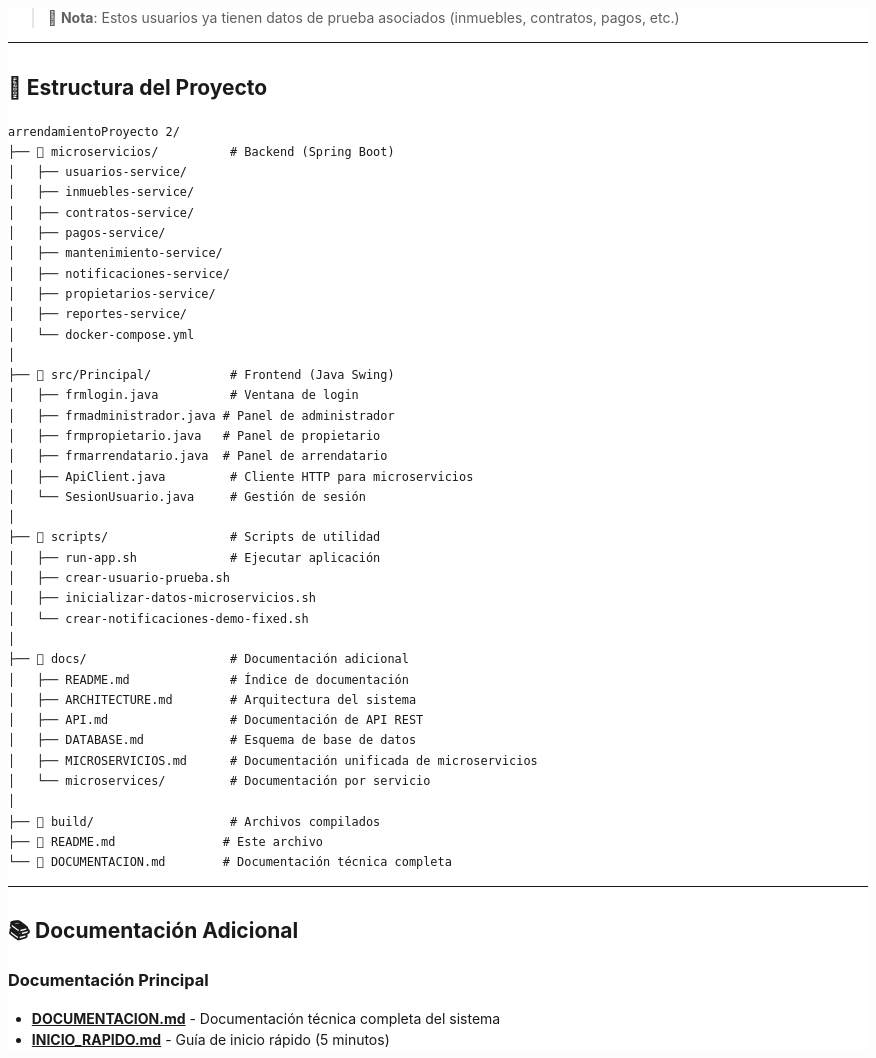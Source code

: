 > 📝 **Nota**: Estos usuarios ya tienen datos de prueba asociados (inmuebles, contratos, pagos, etc.)

---

## 📁 **Estructura del Proyecto**

```
arrendamientoProyecto 2/
├── 📂 microservicios/          # Backend (Spring Boot)
│   ├── usuarios-service/
│   ├── inmuebles-service/
│   ├── contratos-service/
│   ├── pagos-service/
│   ├── mantenimiento-service/
│   ├── notificaciones-service/
│   ├── propietarios-service/
│   ├── reportes-service/
│   └── docker-compose.yml
│
├── 📂 src/Principal/           # Frontend (Java Swing)
│   ├── frmlogin.java          # Ventana de login
│   ├── frmadministrador.java # Panel de administrador
│   ├── frmpropietario.java   # Panel de propietario
│   ├── frmarrendatario.java  # Panel de arrendatario
│   ├── ApiClient.java         # Cliente HTTP para microservicios
│   └── SesionUsuario.java     # Gestión de sesión
│
├── 📂 scripts/                 # Scripts de utilidad
│   ├── run-app.sh             # Ejecutar aplicación
│   ├── crear-usuario-prueba.sh
│   ├── inicializar-datos-microservicios.sh
│   └── crear-notificaciones-demo-fixed.sh
│
├── 📂 docs/                    # Documentación adicional
│   ├── README.md              # Índice de documentación
│   ├── ARCHITECTURE.md        # Arquitectura del sistema
│   ├── API.md                 # Documentación de API REST
│   ├── DATABASE.md            # Esquema de base de datos
│   ├── MICROSERVICIOS.md      # Documentación unificada de microservicios
│   └── microservices/         # Documentación por servicio
│
├── 📂 build/                   # Archivos compilados
├── 📄 README.md               # Este archivo
└── 📄 DOCUMENTACION.md        # Documentación técnica completa
```

---

## 📚 **Documentación Adicional**

### **Documentación Principal**
- **[DOCUMENTACION.md](./DOCUMENTACION.md)** - Documentación técnica completa del sistema
- **[INICIO_RAPIDO.md](./INICIO_RAPIDO.md)** - Guía de inicio rápido (5 minutos)
